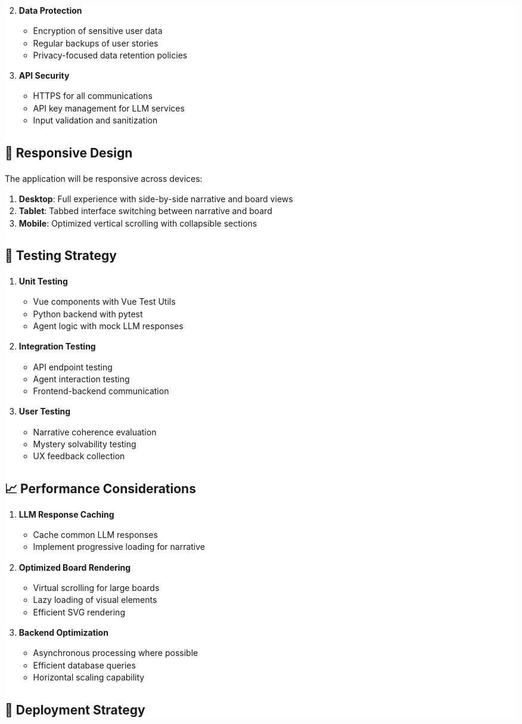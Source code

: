 2. **Data Protection**
   - Encryption of sensitive user data
   - Regular backups of user stories
   - Privacy-focused data retention policies

3. **API Security**
   - HTTPS for all communications
   - API key management for LLM services
   - Input validation and sanitization

## 📱 Responsive Design

The application will be responsive across devices:

1. **Desktop**: Full experience with side-by-side narrative and board views
2. **Tablet**: Tabbed interface switching between narrative and board
3. **Mobile**: Optimized vertical scrolling with collapsible sections

## 🧪 Testing Strategy

1. **Unit Testing**
   - Vue components with Vue Test Utils
   - Python backend with pytest
   - Agent logic with mock LLM responses

2. **Integration Testing**
   - API endpoint testing
   - Agent interaction testing
   - Frontend-backend communication

3. **User Testing**
   - Narrative coherence evaluation
   - Mystery solvability testing
   - UX feedback collection

## 📈 Performance Considerations

1. **LLM Response Caching**
   - Cache common LLM responses
   - Implement progressive loading for narrative

2. **Optimized Board Rendering**
   - Virtual scrolling for large boards
   - Lazy loading of visual elements
   - Efficient SVG rendering

3. **Backend Optimization**
   - Asynchronous processing where possible
   - Efficient database queries
   - Horizontal scaling capability

## 🚀 Deployment Strategy
